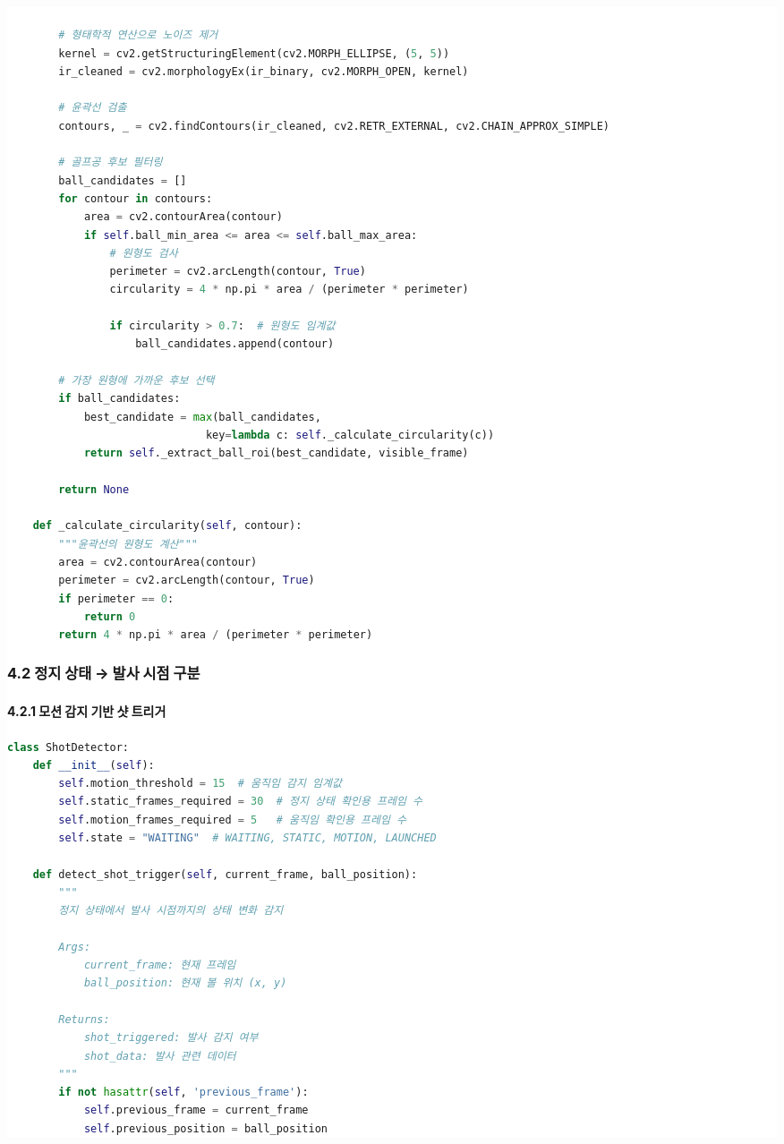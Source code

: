 ```python
        
        # 형태학적 연산으로 노이즈 제거
        kernel = cv2.getStructuringElement(cv2.MORPH_ELLIPSE, (5, 5))
        ir_cleaned = cv2.morphologyEx(ir_binary, cv2.MORPH_OPEN, kernel)
        
        # 윤곽선 검출
        contours, _ = cv2.findContours(ir_cleaned, cv2.RETR_EXTERNAL, cv2.CHAIN_APPROX_SIMPLE)
        
        # 골프공 후보 필터링
        ball_candidates = []
        for contour in contours:
            area = cv2.contourArea(contour)
            if self.ball_min_area <= area <= self.ball_max_area:
                # 원형도 검사
                perimeter = cv2.arcLength(contour, True)
                circularity = 4 * np.pi * area / (perimeter * perimeter)
                
                if circularity > 0.7:  # 원형도 임계값
                    ball_candidates.append(contour)
        
        # 가장 원형에 가까운 후보 선택
        if ball_candidates:
            best_candidate = max(ball_candidates, 
                               key=lambda c: self._calculate_circularity(c))
            return self._extract_ball_roi(best_candidate, visible_frame)
        
        return None
        
    def _calculate_circularity(self, contour):
        """윤곽선의 원형도 계산"""
        area = cv2.contourArea(contour)
        perimeter = cv2.arcLength(contour, True)
        if perimeter == 0:
            return 0
        return 4 * np.pi * area / (perimeter * perimeter)
```

### 4.2 정지 상태 → 발사 시점 구분

#### 4.2.1 모션 감지 기반 샷 트리거
```python
class ShotDetector:
    def __init__(self):
        self.motion_threshold = 15  # 움직임 감지 임계값
        self.static_frames_required = 30  # 정지 상태 확인용 프레임 수
        self.motion_frames_required = 5   # 움직임 확인용 프레임 수
        self.state = "WAITING"  # WAITING, STATIC, MOTION, LAUNCHED
        
    def detect_shot_trigger(self, current_frame, ball_position):
        """
        정지 상태에서 발사 시점까지의 상태 변화 감지
        
        Args:
            current_frame: 현재 프레임
            ball_position: 현재 볼 위치 (x, y)
            
        Returns:
            shot_triggered: 발사 감지 여부
            shot_data: 발사 관련 데이터
        """
        if not hasattr(self, 'previous_frame'):
            self.previous_frame = current_frame
            self.previous_position = ball_position
```